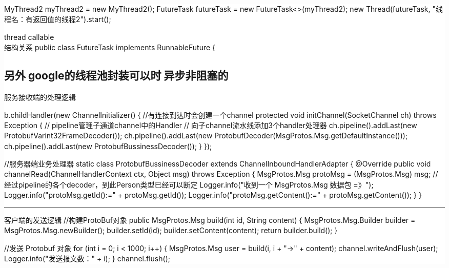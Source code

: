 MyThread2 myThread2 = new MyThread2();
FutureTask<Integer> futureTask = new FutureTask<>(myThread2);
new Thread(futureTask, "线程名：有返回值的线程2").start();

thread  callable   
结构关系
public class FutureTask<V> implements RunnableFuture<V> {

另外 google的线程池封装可以时 异步非阻塞的
-----------------------------------------
服务接收端的处理逻辑

b.childHandler(new ChannelInitializer<SocketChannel>() {
                //有连接到达时会创建一个channel
                protected void initChannel(SocketChannel ch) throws Exception {
                    // pipeline管理子通道channel中的Handler
                    // 向子channel流水线添加3个handler处理器
                    ch.pipeline().addLast(new ProtobufVarint32FrameDecoder());
                    ch.pipeline().addLast(new ProtobufDecoder(MsgProtos.Msg.getDefaultInstance()));
                    ch.pipeline().addLast(new ProtobufBussinessDecoder());
                }
            });


 //服务器端业务处理器
    static class ProtobufBussinessDecoder extends ChannelInboundHandlerAdapter {
        @Override
        public void channelRead(ChannelHandlerContext ctx, Object msg) throws Exception {
            MsgProtos.Msg protoMsg = (MsgProtos.Msg) msg;
            //经过pipeline的各个decoder，到此Person类型已经可以断定
            Logger.info("收到一个 MsgProtos.Msg 数据包 =》");
            Logger.info("protoMsg.getId():=" + protoMsg.getId());
            Logger.info("protoMsg.getContent():=" + protoMsg.getContent());
        }
    }

---------------------------------------------
客户端的发送逻辑
//构建ProtoBuf对象
    public MsgProtos.Msg build(int id, String content) {
        MsgProtos.Msg.Builder builder = MsgProtos.Msg.newBuilder();
        builder.setId(id);
        builder.setContent(content);
        return builder.build();
    }

//发送 Protobuf 对象
            for (int i = 0; i < 1000; i++) {
                MsgProtos.Msg user = build(i, i + "->" + content);
                channel.writeAndFlush(user);
                Logger.info("发送报文数：" + i);
            }
            channel.flush();
